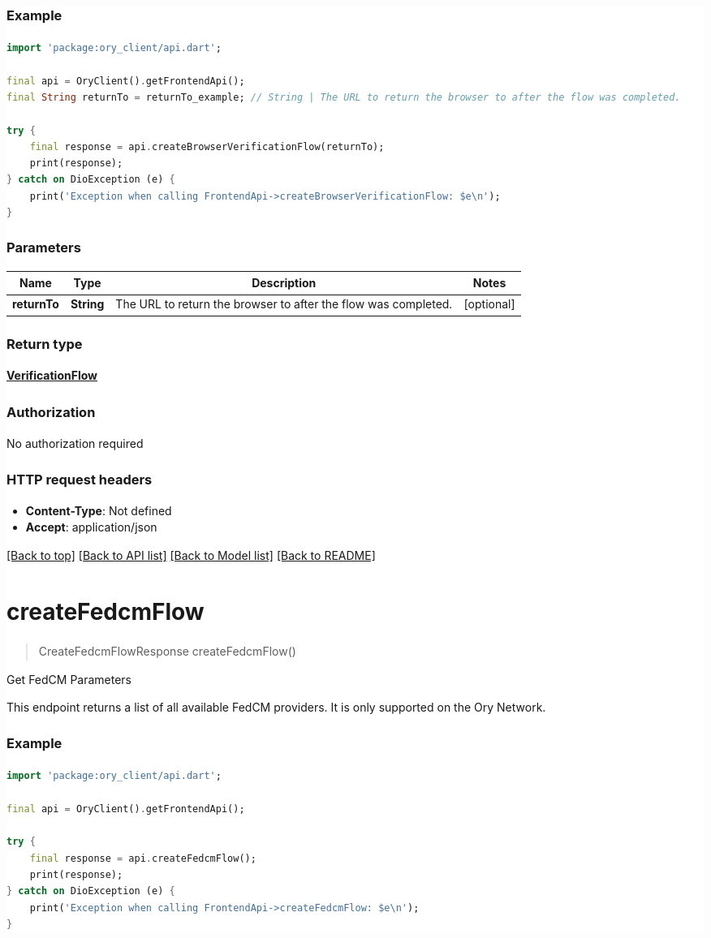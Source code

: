 ### Example
```dart
import 'package:ory_client/api.dart';

final api = OryClient().getFrontendApi();
final String returnTo = returnTo_example; // String | The URL to return the browser to after the flow was completed.

try {
    final response = api.createBrowserVerificationFlow(returnTo);
    print(response);
} catch on DioException (e) {
    print('Exception when calling FrontendApi->createBrowserVerificationFlow: $e\n');
}
```

### Parameters

Name | Type | Description  | Notes
------------- | ------------- | ------------- | -------------
 **returnTo** | **String**| The URL to return the browser to after the flow was completed. | [optional] 

### Return type

[**VerificationFlow**](VerificationFlow.md)

### Authorization

No authorization required

### HTTP request headers

 - **Content-Type**: Not defined
 - **Accept**: application/json

[[Back to top]](#) [[Back to API list]](../README.md#documentation-for-api-endpoints) [[Back to Model list]](../README.md#documentation-for-models) [[Back to README]](../README.md)

# **createFedcmFlow**
> CreateFedcmFlowResponse createFedcmFlow()

Get FedCM Parameters

This endpoint returns a list of all available FedCM providers. It is only supported on the Ory Network.

### Example
```dart
import 'package:ory_client/api.dart';

final api = OryClient().getFrontendApi();

try {
    final response = api.createFedcmFlow();
    print(response);
} catch on DioException (e) {
    print('Exception when calling FrontendApi->createFedcmFlow: $e\n');
}
```
